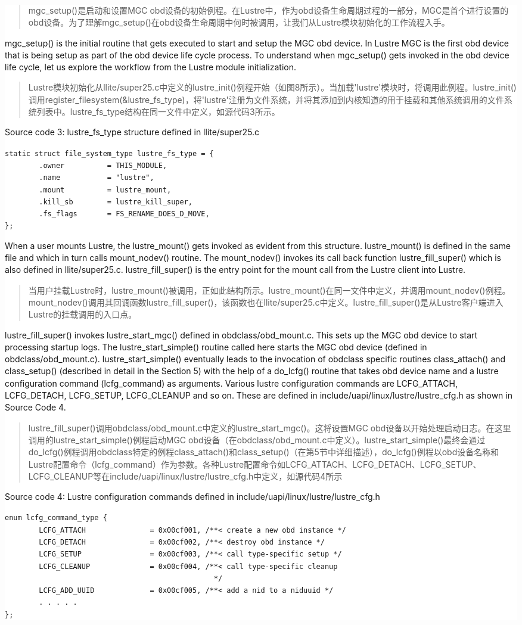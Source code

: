 > mgc\_setup()是启动和设置MGC obd设备的初始例程。在Lustre中，作为obd设备生命周期过程的一部分，MGC是首个进行设置的obd设备。为了理解mgc\_setup()在obd设备生命周期中何时被调用，让我们从Lustre模块初始化的工作流程入手。

mgc\_setup() is the initial routine that gets executed to start and setup the MGC obd device. In Lustre MGC is the first obd device that is being setup as part of the obd device life cycle process. To understand when mgc\_setup() gets invoked in the obd device life cycle, let us explore the workflow from the Lustre module initialization.

> Lustre模块初始化从llite/super25.c中定义的lustre\_init()例程开始（如图8所示）。当加载'lustre'模块时，将调用此例程。lustre\_init()调用register\_filesystem(\&lustre\_fs\_type)，将'lustre'注册为文件系统，并将其添加到内核知道的用于挂载和其他系统调用的文件系统列表中。lustre\_fs\_type结构在同一文件中定义，如源代码3所示。

Source code 3: lustre\_fs\_type structure defined in llite/super25.c

    static struct file_system_type lustre_fs_type = {
            .owner          = THIS_MODULE,
            .name           = "lustre",
            .mount          = lustre_mount,
            .kill_sb        = lustre_kill_super,
            .fs_flags       = FS_RENAME_DOES_D_MOVE,
    };

When a user mounts Lustre, the lustre\_mount() gets invoked as evident from this structure. lustre\_mount() is defined in the same file and which in turn calls mount\_nodev() routine. The mount\_nodev() invokes its call back function lustre\_fill\_super() which is also defined in llite/super25.c. lustre\_fill\_super() is the entry point for the mount call from the Lustre client into Lustre.

> 当用户挂载Lustre时，lustre\_mount()被调用，正如此结构所示。lustre\_mount()在同一文件中定义，并调用mount\_nodev()例程。mount\_nodev()调用其回调函数lustre\_fill\_super()，该函数也在llite/super25.c中定义。lustre\_fill\_super()是从Lustre客户端进入Lustre的挂载调用的入口点。

lustre\_fill\_super() invokes lustre\_start\_mgc() defined in obdclass/obd\_mount.c. This sets up the MGC obd device to start processing startup logs. The lustre\_start\_simple() routine called here starts the MGC obd device (defined in obdclass/obd\_mount.c). lustre\_start\_simple() eventually leads to the invocation of obdclass specific routines class\_attach() and class\_setup() (described in detail in the Section 5) with the help of a do\_lcfg() routine that takes obd device name and a lustre configuration command (lcfg\_command) as arguments. Various lustre configuration commands are LCFG\_ATTACH, LCFG\_DETACH, LCFG\_SETUP, LCFG\_CLEANUP and so on. These are defined in include/uapi/linux/lustre/lustre\_cfg.h as shown in Source Code 4.

> lustre\_fill\_super()调用obdclass/obd\_mount.c中定义的lustre\_start\_mgc()。这将设置MGC obd设备以开始处理启动日志。在这里调用的lustre\_start\_simple()例程启动MGC obd设备（在obdclass/obd\_mount.c中定义）。lustre\_start\_simple()最终会通过do\_lcfg()例程调用obdclass特定的例程class\_attach()和class\_setup()（在第5节中详细描述），do\_lcfg()例程以obd设备名称和Lustre配置命令（lcfg\_command）作为参数。各种Lustre配置命令如LCFG\_ATTACH、LCFG\_DETACH、LCFG\_SETUP、LCFG\_CLEANUP等在include/uapi/linux/lustre/lustre\_cfg.h中定义，如源代码4所示

Source code 4: Lustre configuration commands defined in include/uapi/linux/lustre/lustre\_cfg.h

    enum lcfg_command_type {
            LCFG_ATTACH               = 0x00cf001, /**< create a new obd instance */
            LCFG_DETACH               = 0x00cf002, /**< destroy obd instance */
            LCFG_SETUP                = 0x00cf003, /**< call type-specific setup */
            LCFG_CLEANUP              = 0x00cf004, /**< call type-specific cleanup
                                                     */
            LCFG_ADD_UUID             = 0x00cf005, /**< add a nid to a niduuid */
            . . . . .
    };
